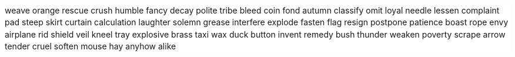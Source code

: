 weave
orange
rescue
crush
humble
fancy
decay
polite
tribe
bleed
coin
fond
autumn
classify
omit
loyal
needle
lessen
complaint
pad
steep
skirt
curtain
calculation
laughter
solemn
grease
interfere
explode
fasten
flag
resign
postpone
patience
boast
rope
envy
airplane
rid
shield
veil
kneel
tray
explosive
brass
taxi
wax
duck
button
invent
remedy
bush
thunder
weaken
poverty
scrape
arrow
tender
cruel
soften
mouse
hay
anyhow
alike